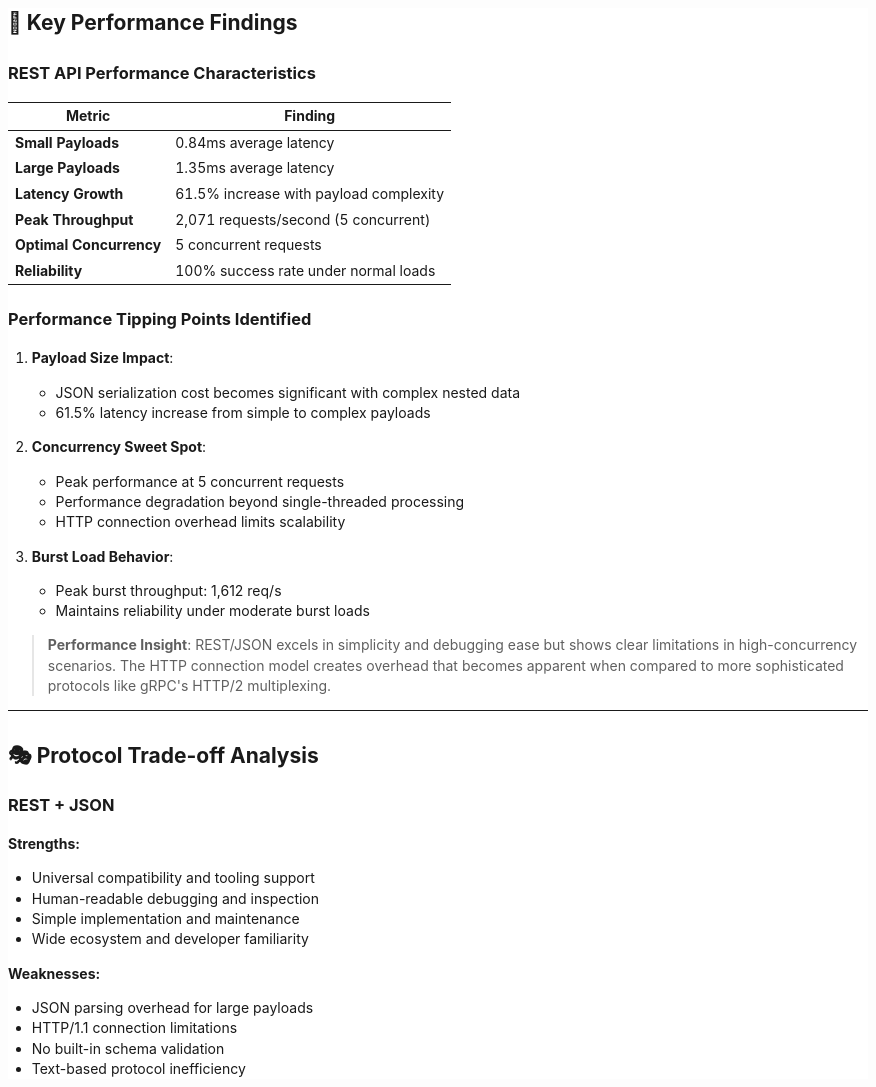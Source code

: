 
## 🔬 **Key Performance Findings**

### **REST API Performance Characteristics**

| Metric | Finding |
|---------|---------|
| **Small Payloads** | 0.84ms average latency |
| **Large Payloads** | 1.35ms average latency |
| **Latency Growth** | 61.5% increase with payload complexity |
| **Peak Throughput** | 2,071 requests/second (5 concurrent) |
| **Optimal Concurrency** | 5 concurrent requests |
| **Reliability** | 100% success rate under normal loads |

### **Performance Tipping Points Identified**

1. **Payload Size Impact**: 
   - JSON serialization cost becomes significant with complex nested data
   - 61.5% latency increase from simple to complex payloads

2. **Concurrency Sweet Spot**:
   - Peak performance at 5 concurrent requests
   - Performance degradation beyond single-threaded processing
   - HTTP connection overhead limits scalability

3. **Burst Load Behavior**:
   - Peak burst throughput: 1,612 req/s
   - Maintains reliability under moderate burst loads

> **Performance Insight**: REST/JSON excels in simplicity and debugging ease but shows clear limitations in high-concurrency scenarios. The HTTP connection model creates overhead that becomes apparent when compared to more sophisticated protocols like gRPC's HTTP/2 multiplexing.

---

## 🎭 **Protocol Trade-off Analysis**

### **REST + JSON**
**Strengths:**
- Universal compatibility and tooling support
- Human-readable debugging and inspection
- Simple implementation and maintenance
- Wide ecosystem and developer familiarity

**Weaknesses:**
- JSON parsing overhead for large payloads
- HTTP/1.1 connection limitations
- No built-in schema validation
- Text-based protocol inefficiency
